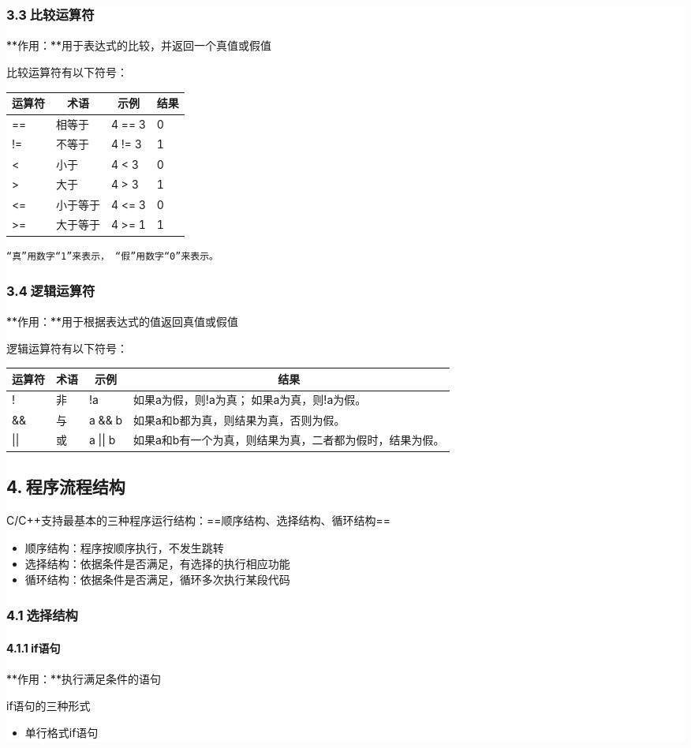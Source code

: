 ### 3.3 比较运算符

**作用：**用于表达式的比较，并返回一个真值或假值

比较运算符有以下符号：

| **运算符** | **术语** | **示例** | **结果** |
| ---------- | -------- | -------- | -------- |
| ==         | 相等于   | 4 == 3   | 0        |
| !=         | 不等于   | 4 != 3   | 1        |
| <          | 小于     | 4 < 3    | 0        |
| \>         | 大于     | 4 > 3    | 1        |
| <=         | 小于等于 | 4 <= 3   | 0        |
| \>=        | 大于等于 | 4 >= 1   | 1        |

```
“真”用数字“1”来表示， “假”用数字“0”来表示。
```

### 3.4 逻辑运算符

**作用：**用于根据表达式的值返回真值或假值

逻辑运算符有以下符号：

| **运算符** | **术语** | **示例** | **结果**                                                 |
| ---------- | -------- | -------- | -------------------------------------------------------- |
| !          | 非       | !a       | 如果a为假，则!a为真；  如果a为真，则!a为假。             |
| &&         | 与       | a && b   | 如果a和b都为真，则结果为真，否则为假。                   |
| \|\|       | 或       | a \|\| b | 如果a和b有一个为真，则结果为真，二者都为假时，结果为假。 |

## 4. 程序流程结构

C/C++支持最基本的三种程序运行结构：==顺序结构、选择结构、循环结构==

* 顺序结构：程序按顺序执行，不发生跳转
* 选择结构：依据条件是否满足，有选择的执行相应功能
* 循环结构：依据条件是否满足，循环多次执行某段代码

### 4.1 选择结构

#### 4.1.1 if语句

**作用：**执行满足条件的语句

if语句的三种形式

* 单行格式if语句
